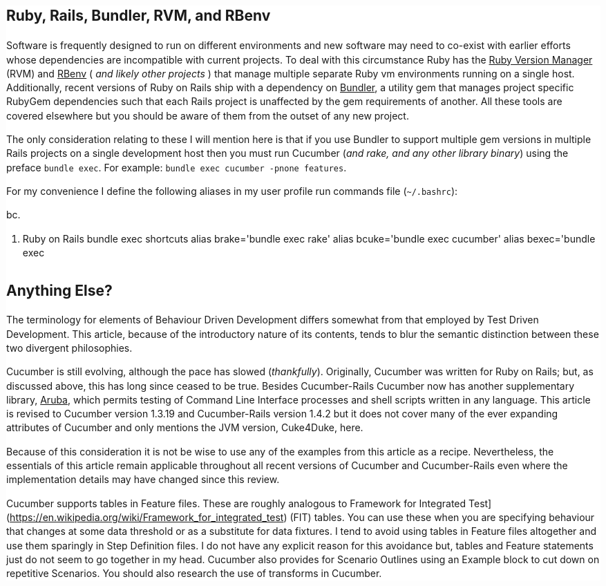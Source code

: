 ## Ruby, Rails, Bundler, RVM, and RBenv

Software is frequently designed to run on different environments and new software may need to co-exist with earlier efforts whose dependencies are incompatible with current projects. To deal with this circumstance Ruby has the [Ruby Version Manager](http://rvm.io/) (RVM) and [RBenv](https://github.com/sstephenson/rbenv.git) ( *and likely other projects* ) that manage multiple separate Ruby vm environments running on a single host. Additionally, recent versions of Ruby on Rails ship with a dependency on [Bundler](http://gembundler.com/), a utility gem that manages project specific RubyGem dependencies such that each Rails project is unaffected by the gem requirements of another. All these tools are covered elsewhere but you should be aware of them from the outset of any new project.

The only consideration relating to these I will mention here is that if you use Bundler to support multiple gem versions in multiple Rails projects on a single development host then you must run Cucumber (*and rake, and any other library binary*) using the preface `bundle exec`. For example: `bundle exec cucumber -pnone features`.

For my convenience I define the following aliases in my user profile run commands file (`~/.bashrc`):

bc.

1. Ruby on Rails bundle exec shortcuts
   alias brake='bundle exec rake'
   alias bcuke='bundle exec cucumber'
   alias bexec='bundle exec

## Anything Else?

The terminology for elements of Behaviour Driven Development differs somewhat from that employed by Test Driven Development. This article, because of the introductory nature of its contents, tends to blur the semantic distinction between these two divergent philosophies.

Cucumber is still evolving, although the pace has slowed (*thankfully*). Originally, Cucumber was written for Ruby on Rails; but, as discussed above, this has long since ceased to be true. Besides Cucumber-Rails Cucumber now has another supplementary library, [Aruba](https://github.com/cucumber/aruba), which permits testing of Command Line Interface processes and shell scripts written in any language. This article is revised to Cucumber version 1.3.19 and Cucumber-Rails version 1.4.2 but it does not cover many of the ever expanding attributes of Cucumber and only mentions the JVM version, Cuke4Duke, here.

Because of this consideration it is not be wise to use any of the examples from this article as a recipe. Nevertheless, the essentials of this article remain applicable throughout all recent versions of Cucumber and Cucumber-Rails even where the implementation details may have changed since this review.

Cucumber supports tables in Feature files. These are roughly analogous to Framework for Integrated Test](https://en.wikipedia.org/wiki/Framework_for_integrated_test) (FIT) tables. You can use these when you are specifying behaviour that changes at some data threshold or as a substitute for data fixtures. I tend to avoid using tables in Feature files altogether and use them sparingly in Step Definition files. I do not have any explicit reason for this avoidance but, tables and Feature statements just do not seem to go together in my head. Cucumber also provides for Scenario Outlines using an Example block to cut down on repetitive Scenarios. You should also research the use of transforms in Cucumber.
